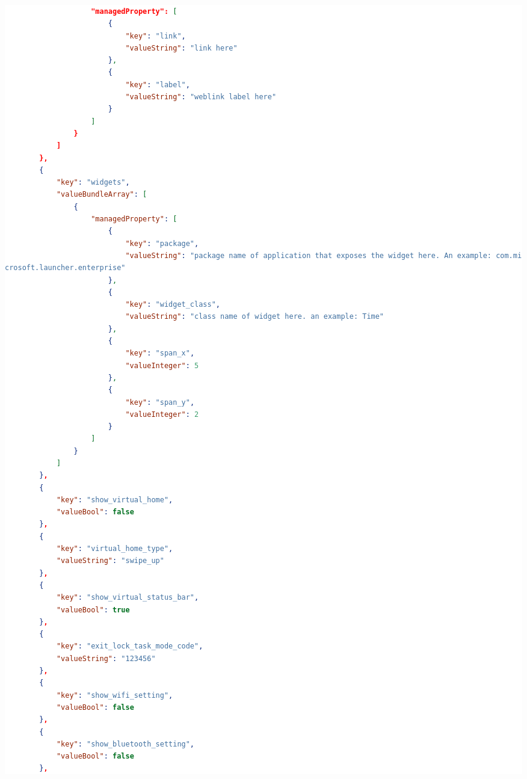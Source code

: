 ```json
                    "managedProperty": [
                        {
                            "key": "link",
                            "valueString": "link here"
                        },
                        {
                            "key": "label",
                            "valueString": "weblink label here"
                        }
                    ]
                }
            ]
        },
        {
            "key": "widgets",
            "valueBundleArray": [
                {
                    "managedProperty": [
                        {
                            "key": "package",
                            "valueString": "package name of application that exposes the widget here. An example: com.microsoft.launcher.enterprise"
                        },
                        {
                            "key": "widget_class",
                            "valueString": "class name of widget here. an example: Time"
                        },
                        {
                            "key": "span_x",
                            "valueInteger": 5
                        },
                        {
                            "key": "span_y",
                            "valueInteger": 2
                        }
                    ]
                }
            ]
        },
        {
            "key": "show_virtual_home",
            "valueBool": false
        },
        {
            "key": "virtual_home_type",
            "valueString": "swipe_up"
        },
        {
            "key": "show_virtual_status_bar",
            "valueBool": true
        },
        {
            "key": "exit_lock_task_mode_code",
            "valueString": "123456"
        },
        {
            "key": "show_wifi_setting",
            "valueBool": false
        },
        {
            "key": "show_bluetooth_setting",
            "valueBool": false
        },
```